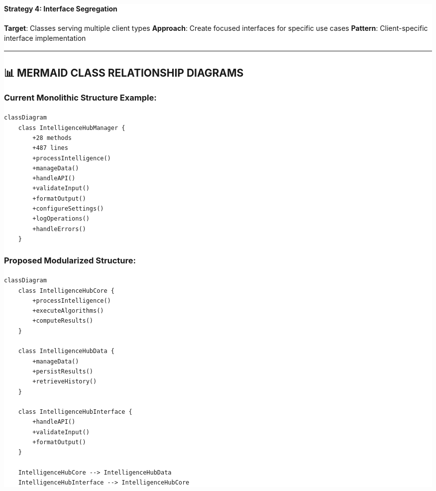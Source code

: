 #### Strategy 4: Interface Segregation
**Target**: Classes serving multiple client types
**Approach**: Create focused interfaces for specific use cases
**Pattern**: Client-specific interface implementation

---

## 📊 MERMAID CLASS RELATIONSHIP DIAGRAMS

### Current Monolithic Structure Example:

```mermaid
classDiagram
    class IntelligenceHubManager {
        +28 methods
        +487 lines
        +processIntelligence()
        +manageData()
        +handleAPI()
        +validateInput()
        +formatOutput()
        +configureSettings()
        +logOperations()
        +handleErrors()
    }
```

### Proposed Modularized Structure:

```mermaid
classDiagram
    class IntelligenceHubCore {
        +processIntelligence()
        +executeAlgorithms()
        +computeResults()
    }
    
    class IntelligenceHubData {
        +manageData()
        +persistResults()
        +retrieveHistory()
    }
    
    class IntelligenceHubInterface {
        +handleAPI()
        +validateInput()
        +formatOutput()
    }
    
    IntelligenceHubCore --> IntelligenceHubData
    IntelligenceHubInterface --> IntelligenceHubCore
```
